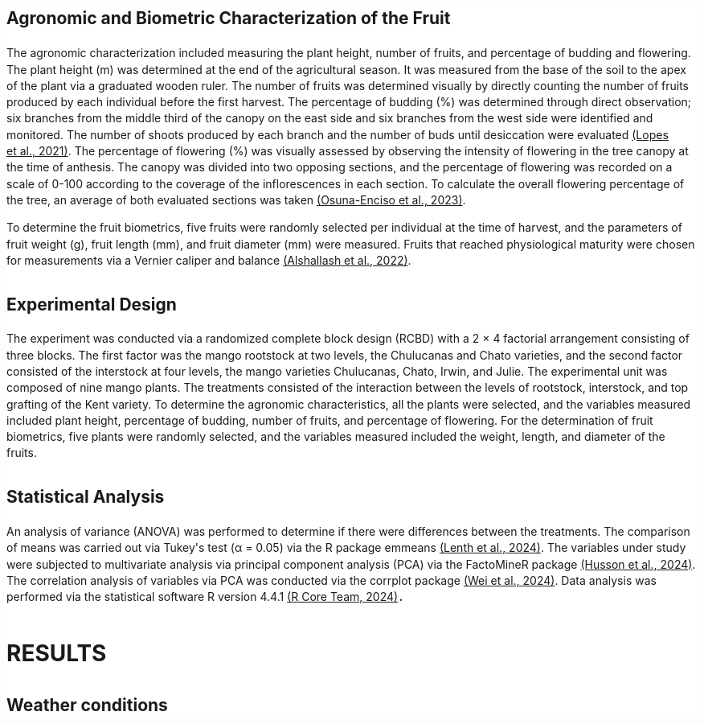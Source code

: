 ## Agronomic and Biometric Characterization of the Fruit

The agronomic characterization included measuring the plant height, number of fruits, and percentage of budding and flowering. The plant height (m) was determined at the end of the agricultural season. It was measured from the base of the soil to the apex of the plant via a graduated wooden ruler. The number of fruits was determined visually by directly counting the number of fruits produced by each individual before the first harvest. The percentage of budding (%) was determined through direct observation; six branches from the middle third of the canopy on the east side and six branches from the west side were identified and monitored. The number of shoots produced by each branch and the number of buds until desiccation were evaluated [(Lopes et al., 2021)](https://www.zotero.org/google-docs/?HLTDw4). The percentage of flowering (%) was visually assessed by observing the intensity of flowering in the tree canopy at the time of anthesis. The canopy was divided into two opposing sections, and the percentage of flowering was recorded on a scale of 0-100 according to the coverage of the inflorescences in each section. To calculate the overall flowering percentage of the tree, an average of both evaluated sections was taken  [(Osuna-Enciso et al., 2023)](https://www.zotero.org/google-docs/?yF4xDY).

To determine the fruit biometrics, five fruits were randomly selected per individual at the time of harvest, and the parameters of fruit weight (g), fruit length (mm), and fruit diameter (mm) were measured. Fruits that reached physiological maturity were chosen for measurements via a Vernier caliper and balance [(Alshallash et al., 2022)](https://www.zotero.org/google-docs/?4pmO10).

## Experimental Design

The experiment was conducted via a randomized complete block design (RCBD) with a 2 × 4 factorial arrangement consisting of three blocks. The first factor was the mango rootstock at two levels, the Chulucanas and Chato varieties, and the second factor consisted of the interstock at four levels, the mango varieties Chulucanas, Chato, Irwin, and Julie. The experimental unit was composed of nine mango plants. The treatments consisted of the interaction between the levels of rootstock, interstock, and top grafting of the Kent variety. To determine the agronomic characteristics, all the plants were selected, and the variables measured included plant height, percentage of budding, number of fruits, and percentage of flowering. For the determination of fruit biometrics, five plants were randomly selected, and the variables measured included the weight, length, and diameter of the fruits.

## Statistical Analysis

An analysis of variance (ANOVA) was performed to determine if there were differences between the treatments. The comparison of means was carried out via Tukey's test (α = 0.05) via the R package emmeans [(Lenth et al., 2024)](https://www.zotero.org/google-docs/?2Y17VU). The variables under study were subjected to multivariate analysis via principal component analysis (PCA) via the FactoMineR package [(Husson et al., 2024)](https://www.zotero.org/google-docs/?yGRwzs). The correlation analysis of variables via PCA was conducted via the corrplot package [(Wei et al., 2024)](https://www.zotero.org/google-docs/?ULD9CT). Data analysis was performed via the statistical software R version 4.4.1 [(R Core Team, 2024)](https://www.zotero.org/google-docs/?xZRiwp) **.**

# **RESULTS**

## Weather **conditions**

